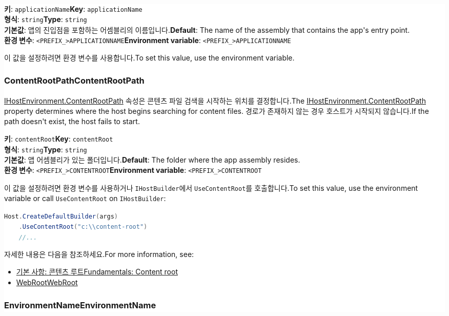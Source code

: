 <span data-ttu-id="7e403-201">**키**: `applicationName`</span><span class="sxs-lookup"><span data-stu-id="7e403-201">**Key**: `applicationName`</span></span>  
<span data-ttu-id="7e403-202">**형식**: `string`</span><span class="sxs-lookup"><span data-stu-id="7e403-202">**Type**: `string`</span></span>  
<span data-ttu-id="7e403-203">**기본값**: 앱의 진입점을 포함하는 어셈블리의 이름입니다.</span><span class="sxs-lookup"><span data-stu-id="7e403-203">**Default**: The name of the assembly that contains the app's entry point.</span></span>  
<span data-ttu-id="7e403-204">**환경 변수**: `<PREFIX_>APPLICATIONNAME`</span><span class="sxs-lookup"><span data-stu-id="7e403-204">**Environment variable**: `<PREFIX_>APPLICATIONNAME`</span></span>

<span data-ttu-id="7e403-205">이 값을 설정하려면 환경 변수를 사용합니다.</span><span class="sxs-lookup"><span data-stu-id="7e403-205">To set this value, use the environment variable.</span></span> 

### <a name="contentrootpath"></a><span data-ttu-id="7e403-206">ContentRootPath</span><span class="sxs-lookup"><span data-stu-id="7e403-206">ContentRootPath</span></span>

<span data-ttu-id="7e403-207">[IHostEnvironment.ContentRootPath](xref:Microsoft.Extensions.Hosting.IHostEnvironment.ContentRootPath*) 속성은 콘텐츠 파일 검색을 시작하는 위치를 결정합니다.</span><span class="sxs-lookup"><span data-stu-id="7e403-207">The [IHostEnvironment.ContentRootPath](xref:Microsoft.Extensions.Hosting.IHostEnvironment.ContentRootPath*) property determines where the host begins searching for content files.</span></span> <span data-ttu-id="7e403-208">경로가 존재하지 않는 경우 호스트가 시작되지 않습니다.</span><span class="sxs-lookup"><span data-stu-id="7e403-208">If the path doesn't exist, the host fails to start.</span></span>

<span data-ttu-id="7e403-209">**키**: `contentRoot`</span><span class="sxs-lookup"><span data-stu-id="7e403-209">**Key**: `contentRoot`</span></span>  
<span data-ttu-id="7e403-210">**형식**: `string`</span><span class="sxs-lookup"><span data-stu-id="7e403-210">**Type**: `string`</span></span>  
<span data-ttu-id="7e403-211">**기본값**: 앱 어셈블리가 있는 폴더입니다.</span><span class="sxs-lookup"><span data-stu-id="7e403-211">**Default**: The folder where the app assembly resides.</span></span>  
<span data-ttu-id="7e403-212">**환경 변수**: `<PREFIX_>CONTENTROOT`</span><span class="sxs-lookup"><span data-stu-id="7e403-212">**Environment variable**: `<PREFIX_>CONTENTROOT`</span></span>

<span data-ttu-id="7e403-213">이 값을 설정하려면 환경 변수를 사용하거나 `IHostBuilder`에서 `UseContentRoot`를 호출합니다.</span><span class="sxs-lookup"><span data-stu-id="7e403-213">To set this value, use the environment variable or call `UseContentRoot` on `IHostBuilder`:</span></span>

```csharp
Host.CreateDefaultBuilder(args)
    .UseContentRoot("c:\\content-root")
    //...
```

<span data-ttu-id="7e403-214">자세한 내용은 다음을 참조하세요.</span><span class="sxs-lookup"><span data-stu-id="7e403-214">For more information, see:</span></span>

* [<span data-ttu-id="7e403-215">기본 사항: 콘텐츠 루트</span><span class="sxs-lookup"><span data-stu-id="7e403-215">Fundamentals: Content root</span></span>](xref:fundamentals/index#content-root)
* [<span data-ttu-id="7e403-216">WebRoot</span><span class="sxs-lookup"><span data-stu-id="7e403-216">WebRoot</span></span>](#webroot)

### <a name="environmentname"></a><span data-ttu-id="7e403-217">EnvironmentName</span><span class="sxs-lookup"><span data-stu-id="7e403-217">EnvironmentName</span></span>
